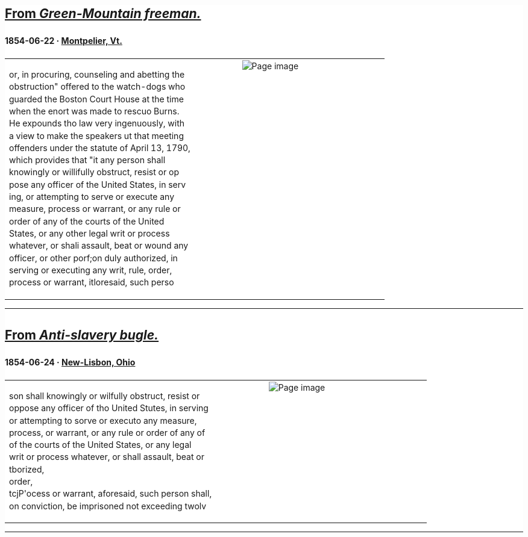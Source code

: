 
## [From _Green-Mountain freeman._](https://www.loc.gov/resource/sn84023209/1854-06-22/ed-1/?sp=2)

#### 1854-06-22 &middot; [Montpelier, Vt.](http://dbpedia.org/resource/Montpelier%2C_Vermont)

<table style="width: 100%;"><tr><td style="width: 50%">

  
or, in procuring, counseling and abetting the  
obstruction&quot; offered to the watch-dogs who  
guarded the Boston Court House at the time  
when the enort was made to rescuo Burns.  
He expounds tho law very ingenuously, with  
a view to make the speakers ut that meeting  
offenders under the statute of April 13, 1790,  
which provides that &quot;it any person shall  
knowingly or willifully obstruct, resist or op­  
pose any officer of the United States, in serv­  
ing, or attempting to serve or execute any  
measure, process or warrant, or any rule or  
order of any of the courts of the United  
States, or any other legal writ or process  
whatever, or shali assault, beat or wound any  
officer, or other porf;on duly authorized, in  
serving or executing any writ, rule, order,  
process or warrant, itloresaid, such perso
</td><td style="width: 50%; max-height: 75%; margin: auto; display: block;">
<img alt="Page image" src="https://tile.loc.gov/image-services/iiif/service:ndnp:vtu:batch_vtu_hildene_ver01:data:sn84023209:00202199276:1854062201:0235/pct:71.40845070422536,51.587993523477394,11.883802816901408,8.842944326815294/!600,600/0/default.jpg"/>
</td>
</tr></table>

---

## [From _Anti-slavery bugle._](https://www.loc.gov/resource/sn83035487/1854-06-24/ed-1/?sp=2)

#### 1854-06-24 &middot; [New-Lisbon, Ohio](http://dbpedia.org/resource/Salem%2C_Ohio)

<table style="width: 100%;"><tr><td style="width: 50%">

  
son shall knowingly or wilfully obstruct, resist or  
oppose any officer of tho United Stutes, in serving  
or attempting to sorve or executo any measure,  
process, or warrant, or any rule or order of any of  
of the courts of the United States, or any legal  
writ or process whatever, or shall assault, beat or  
tborized,  
order,  
tcjP&#x27;ocess or warrant, aforesaid, such person shall,  
on conviction, be imprisoned not exceeding twolv
</td><td style="width: 50%; max-height: 75%; margin: auto; display: block;">
<img alt="Page image" src="https://tile.loc.gov/image-services/iiif/service:ndnp:ohi:batch_ohi_desdemona_ver01:data:sn83035487:00237283776:1854062401:0935/pct:49.25373134328358,21.115537848605577,15.164179104477611,5.710491367861886/!600,600/0/default.jpg"/>
</td>
</tr></table>

---
